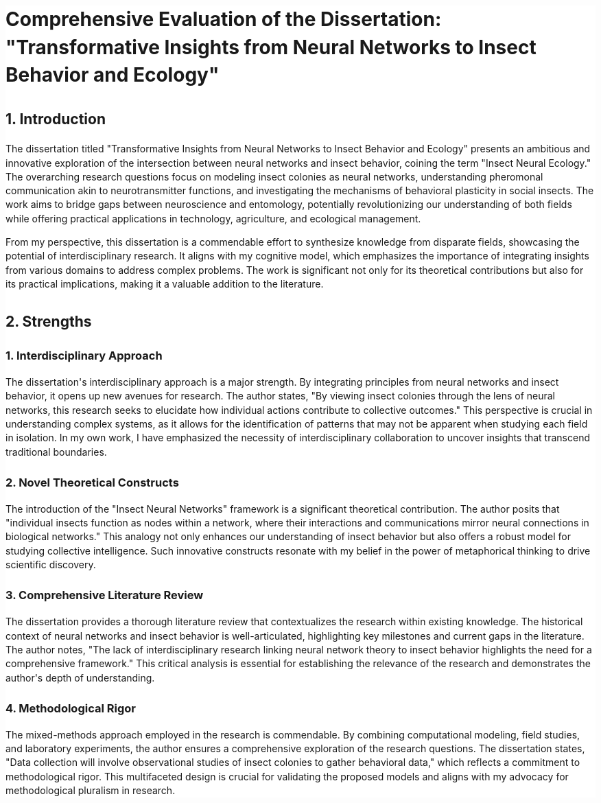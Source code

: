 # Comprehensive Evaluation of the Dissertation: "Transformative Insights from Neural Networks to Insect Behavior and Ecology"

## 1. Introduction

The dissertation titled "Transformative Insights from Neural Networks to Insect Behavior and Ecology" presents an ambitious and innovative exploration of the intersection between neural networks and insect behavior, coining the term "Insect Neural Ecology." The overarching research questions focus on modeling insect colonies as neural networks, understanding pheromonal communication akin to neurotransmitter functions, and investigating the mechanisms of behavioral plasticity in social insects. The work aims to bridge gaps between neuroscience and entomology, potentially revolutionizing our understanding of both fields while offering practical applications in technology, agriculture, and ecological management.

From my perspective, this dissertation is a commendable effort to synthesize knowledge from disparate fields, showcasing the potential of interdisciplinary research. It aligns with my cognitive model, which emphasizes the importance of integrating insights from various domains to address complex problems. The work is significant not only for its theoretical contributions but also for its practical implications, making it a valuable addition to the literature.

## 2. Strengths

### 1. Interdisciplinary Approach
The dissertation's interdisciplinary approach is a major strength. By integrating principles from neural networks and insect behavior, it opens up new avenues for research. The author states, "By viewing insect colonies through the lens of neural networks, this research seeks to elucidate how individual actions contribute to collective outcomes." This perspective is crucial in understanding complex systems, as it allows for the identification of patterns that may not be apparent when studying each field in isolation. In my own work, I have emphasized the necessity of interdisciplinary collaboration to uncover insights that transcend traditional boundaries.

### 2. Novel Theoretical Constructs
The introduction of the "Insect Neural Networks" framework is a significant theoretical contribution. The author posits that "individual insects function as nodes within a network, where their interactions and communications mirror neural connections in biological networks." This analogy not only enhances our understanding of insect behavior but also offers a robust model for studying collective intelligence. Such innovative constructs resonate with my belief in the power of metaphorical thinking to drive scientific discovery.

### 3. Comprehensive Literature Review
The dissertation provides a thorough literature review that contextualizes the research within existing knowledge. The historical context of neural networks and insect behavior is well-articulated, highlighting key milestones and current gaps in the literature. The author notes, "The lack of interdisciplinary research linking neural network theory to insect behavior highlights the need for a comprehensive framework." This critical analysis is essential for establishing the relevance of the research and demonstrates the author's depth of understanding.

### 4. Methodological Rigor
The mixed-methods approach employed in the research is commendable. By combining computational modeling, field studies, and laboratory experiments, the author ensures a comprehensive exploration of the research questions. The dissertation states, "Data collection will involve observational studies of insect colonies to gather behavioral data," which reflects a commitment to methodological rigor. This multifaceted design is crucial for validating the proposed models and aligns with my advocacy for methodological pluralism in research.
